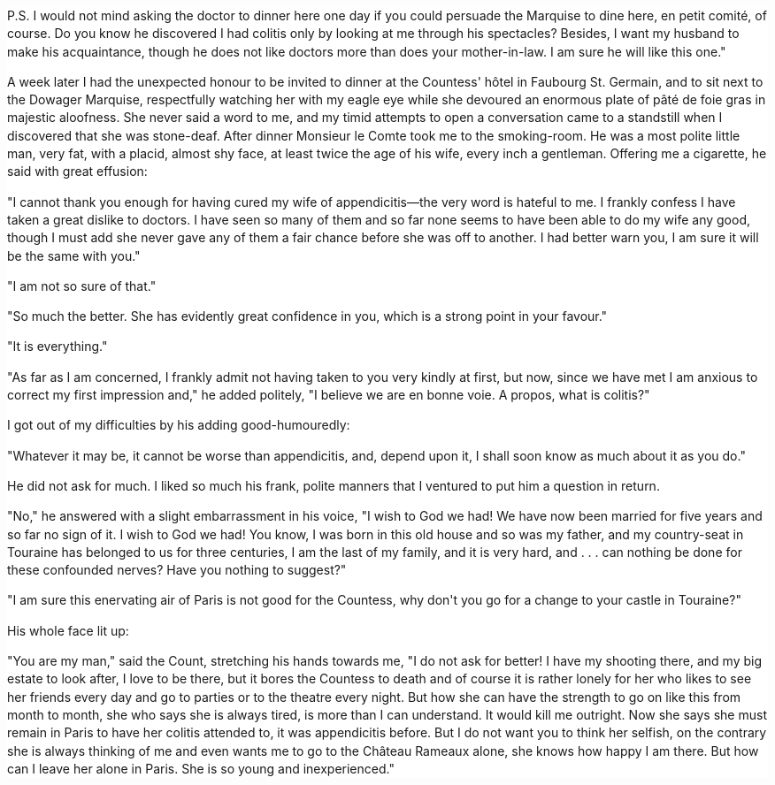 P.S. I would not mind asking the doctor to dinner here one day if you could persuade the Marquise to dine here, en petit comité, of course. Do you know he discovered I had colitis only by looking at me through his spectacles? Besides, I want my husband to make his acquaintance, though he does not like doctors more than does your mother-in-law. I am sure he will like this one."



A week later I had the unexpected honour to be invited to dinner at the Countess' hôtel in Faubourg St. Germain, and to sit next to the Dowager Marquise, respectfully watching her with my eagle eye while she devoured an enormous plate of pâté de foie gras in majestic aloofness. She never said a word to me, and my timid attempts to open a conversation came to a standstill when I discovered that she was stone-deaf. After dinner Monsieur le Comte took me to the smoking-room. He was a most polite little man, very fat, with a placid, almost shy face, at least twice the age of his wife, every inch a gentleman. Offering me a cigarette, he said with great effusion:

"I cannot thank you enough for having cured my wife of appendicitis—the very word is hateful to me. I frankly confess I have taken a great dislike to doctors. I have seen so many of them and so far none seems to have been able to do my wife any good, though I must add she never gave any of them a fair chance before she was off to another. I had better warn you, I am sure it will be the same with you."

"I am not so sure of that."

"So much the better. She has evidently great confidence in you, which is a strong point in your favour."

"It is everything."

"As far as I am concerned, I frankly admit not having taken to you very kindly at first, but now, since we have met I am anxious to correct my first impression and," he added politely, "I believe we are en bonne voie. A propos, what is colitis?"

I got out of my difficulties by his adding good-humouredly:

"Whatever it may be, it cannot be worse than appendicitis, and, depend upon it, I shall soon know as much about it as you do."

He did not ask for much. I liked so much his frank, polite manners that I ventured to put him a question in return.

"No," he answered with a slight embarrassment in his voice, "I wish to God we had! We have now been married for five years and so far no sign of it. I wish to God we had! You know, I was born in this old house and so was my father, and my country-seat in Touraine has belonged to us for three centuries, I am the last of my family, and it is very hard, and . . . can nothing be done for these confounded nerves? Have you nothing to suggest?"

"I am sure this enervating air of Paris is not good for the Countess, why don't you go for a change to your castle in Touraine?"

His whole face lit up:

"You are my man," said the Count, stretching his hands towards me, "I do not ask for better! I have my shooting there, and my big estate to look after, I love to be there, but it bores the Countess to death and of course it is rather lonely for her who likes to see her friends every day and go to parties or to the theatre every night. But how she can have the strength to go on like this from month to month, she who says she is always tired, is more than I can understand. It would kill me outright. Now she says she must remain in Paris to have her colitis attended to, it was appendicitis before. But I do not want you to think her selfish, on the contrary she is always thinking of me and even wants me to go to the Château Rameaux alone, she knows how happy I am there. But how can I leave her alone in Paris. She is so young and inexperienced."
